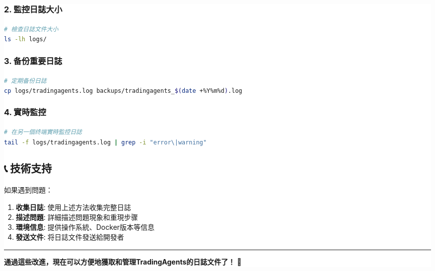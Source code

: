 ### **2. 監控日誌大小**
```bash
# 檢查日誌文件大小
ls -lh logs/
```

### **3. 备份重要日誌**
```bash
# 定期备份日誌
cp logs/tradingagents.log backups/tradingagents_$(date +%Y%m%d).log
```

### **4. 實時監控**
```bash
# 在另一個终端實時監控日誌
tail -f logs/tradingagents.log | grep -i "error\|warning"
```

## 📞 技術支持

如果遇到問題：

1. **收集日誌**: 使用上述方法收集完整日誌
2. **描述問題**: 詳細描述問題現象和重現步骤
3. **環境信息**: 提供操作系統、Docker版本等信息
4. **發送文件**: 将日誌文件發送給開發者

---

**通過這些改進，現在可以方便地獲取和管理TradingAgents的日誌文件了！** 🎉